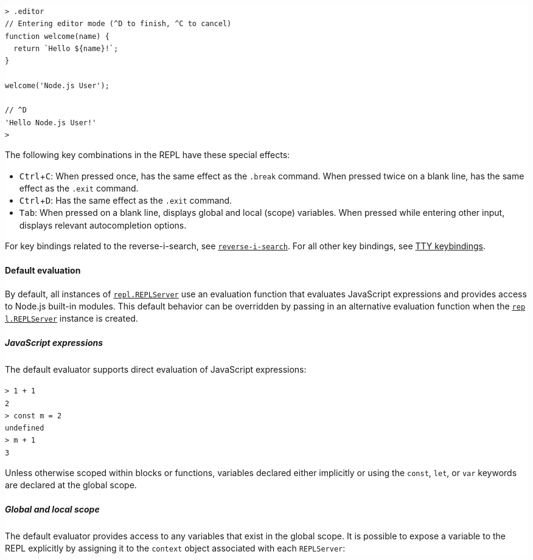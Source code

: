 ```console
> .editor
// Entering editor mode (^D to finish, ^C to cancel)
function welcome(name) {
  return `Hello ${name}!`;
}

welcome('Node.js User');

// ^D
'Hello Node.js User!'
>
```

The following key combinations in the REPL have these special effects:

* <kbd>Ctrl</kbd>+<kbd>C</kbd>: When pressed once, has the same effect as the
  `.break` command.
  When pressed twice on a blank line, has the same effect as the `.exit`
  command.
* <kbd>Ctrl</kbd>+<kbd>D</kbd>: Has the same effect as the `.exit` command.
* <kbd>Tab</kbd>: When pressed on a blank line, displays global and local
  (scope) variables. When pressed while entering other input, displays relevant
  autocompletion options.

For key bindings related to the reverse-i-search, see [`reverse-i-search`][].
For all other key bindings, see [TTY keybindings][].

#### Default evaluation

By default, all instances of [`repl.REPLServer`][] use an evaluation function
that evaluates JavaScript expressions and provides access to Node.js built-in
modules. This default behavior can be overridden by passing in an alternative
evaluation function when the [`repl.REPLServer`][] instance is created.

##### JavaScript expressions

The default evaluator supports direct evaluation of JavaScript expressions:

```console
> 1 + 1
2
> const m = 2
undefined
> m + 1
3
```

Unless otherwise scoped within blocks or functions, variables declared
either implicitly or using the `const`, `let`, or `var` keywords
are declared at the global scope.

##### Global and local scope

The default evaluator provides access to any variables that exist in the global
scope. It is possible to expose a variable to the REPL explicitly by assigning
it to the `context` object associated with each `REPLServer`:


[TTY keybindings]: /api/v19/readline#tty-keybindings
[ZSH]: https://en.wikipedia.org/wiki/Z_shell
[`'uncaughtException'`]: /api/v19/process#event-uncaughtexception
[`--no-experimental-repl-await`]: /api/v19/cli#--no-experimental-repl-await
[`ERR_DOMAIN_CANNOT_SET_UNCAUGHT_EXCEPTION_CAPTURE`]: /api/v19/errors#err_domain_cannot_set_uncaught_exception_capture
[`ERR_INVALID_REPL_INPUT`]: /api/v19/errors#err_invalid_repl_input
[`curl(1)`]: https://curl.haxx.se/docs/manpage.html
[`domain`]: /api/v19/domain
[`process.setUncaughtExceptionCaptureCallback()`]: /api/v19/process#processsetuncaughtexceptioncapturecallbackfn
[`readline.InterfaceCompleter`]: /api/v19/readline#use-of-the-completer-function
[`repl.ReplServer`]: #class-replserver
[`repl.start()`]: #replstartoptions
[`reverse-i-search`]: #reverse-i-search
[`util.inspect()`]: /api/v19/util#utilinspectobject-options
[stream]: /api/v19/stream